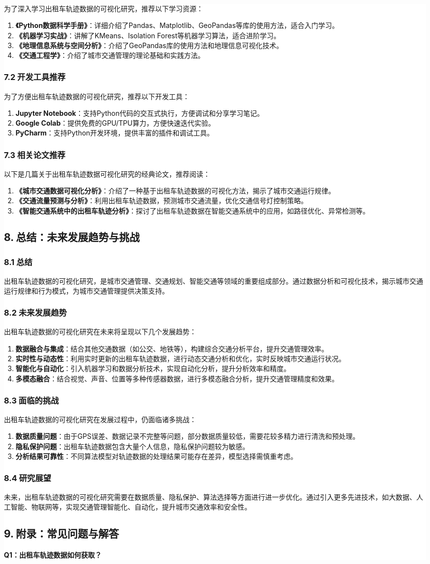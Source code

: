 为了深入学习出租车轨迹数据的可视化研究，推荐以下学习资源：

1. **《Python数据科学手册》**：详细介绍了Pandas、Matplotlib、GeoPandas等库的使用方法，适合入门学习。
2. **《机器学习实战》**：讲解了KMeans、Isolation Forest等机器学习算法，适合进阶学习。
3. **《地理信息系统与空间分析》**：介绍了GeoPandas库的使用方法和地理信息可视化技术。
4. **《交通工程学》**：介绍了城市交通管理的理论基础和实践方法。

### 7.2 开发工具推荐

为了方便出租车轨迹数据的可视化研究，推荐以下开发工具：

1. **Jupyter Notebook**：支持Python代码的交互式执行，方便调试和分享学习笔记。
2. **Google Colab**：提供免费的GPU/TPU算力，方便快速迭代实验。
3. **PyCharm**：支持Python开发环境，提供丰富的插件和调试工具。

### 7.3 相关论文推荐

以下是几篇关于出租车轨迹数据可视化研究的经典论文，推荐阅读：

1. **《城市交通数据可视化分析》**：介绍了一种基于出租车轨迹数据的可视化方法，揭示了城市交通运行规律。
2. **《交通流量预测与分析》**：利用出租车轨迹数据，预测城市交通流量，优化交通信号灯控制策略。
3. **《智能交通系统中的出租车轨迹分析》**：探讨了出租车轨迹数据在智能交通系统中的应用，如路径优化、异常检测等。

## 8. 总结：未来发展趋势与挑战

### 8.1 总结

出租车轨迹数据的可视化研究，是城市交通管理、交通规划、智能交通等领域的重要组成部分。通过数据分析和可视化技术，揭示城市交通运行规律和行为模式，为城市交通管理提供决策支持。

### 8.2 未来发展趋势

出租车轨迹数据的可视化研究在未来将呈现以下几个发展趋势：

1. **数据融合与集成**：结合其他交通数据（如公交、地铁等），构建综合交通分析平台，提升交通管理效率。
2. **实时性与动态性**：利用实时更新的出租车轨迹数据，进行动态交通分析和优化，实时反映城市交通运行状况。
3. **智能化与自动化**：引入机器学习和数据分析技术，实现自动化分析，提升分析效率和精度。
4. **多模态融合**：结合视觉、声音、位置等多种传感器数据，进行多模态融合分析，提升交通管理精度和效果。

### 8.3 面临的挑战

出租车轨迹数据的可视化研究在发展过程中，仍面临诸多挑战：

1. **数据质量问题**：由于GPS误差、数据记录不完整等问题，部分数据质量较低，需要花较多精力进行清洗和预处理。
2. **隐私保护问题**：出租车轨迹数据包含大量个人信息，隐私保护问题较为敏感。
3. **分析结果可靠性**：不同算法模型对轨迹数据的处理结果可能存在差异，模型选择需慎重考虑。

### 8.4 研究展望

未来，出租车轨迹数据的可视化研究需要在数据质量、隐私保护、算法选择等方面进行进一步优化。通过引入更多先进技术，如大数据、人工智能、物联网等，实现交通管理智能化、自动化，提升城市交通效率和安全性。

## 9. 附录：常见问题与解答

**Q1：出租车轨迹数据如何获取？**

